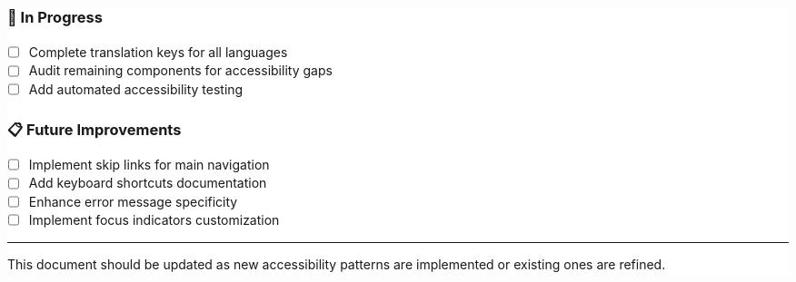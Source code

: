 ### 🔄 In Progress

- [ ] Complete translation keys for all languages
- [ ] Audit remaining components for accessibility gaps
- [ ] Add automated accessibility testing

### 📋 Future Improvements

- [ ] Implement skip links for main navigation
- [ ] Add keyboard shortcuts documentation
- [ ] Enhance error message specificity
- [ ] Implement focus indicators customization

---

This document should be updated as new accessibility patterns are implemented or existing ones are refined.

